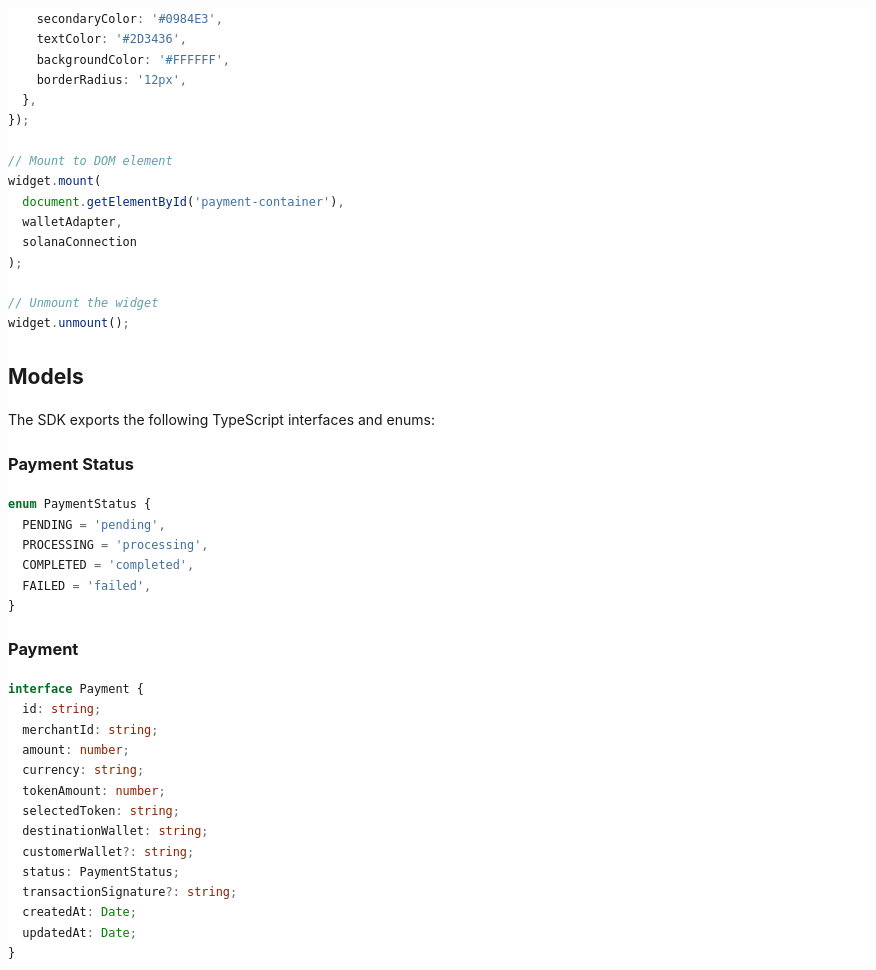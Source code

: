 ```javascript
    secondaryColor: '#0984E3',
    textColor: '#2D3436',
    backgroundColor: '#FFFFFF',
    borderRadius: '12px',
  },
});

// Mount to DOM element
widget.mount(
  document.getElementById('payment-container'),
  walletAdapter,
  solanaConnection
);

// Unmount the widget
widget.unmount();
```

## Models

The SDK exports the following TypeScript interfaces and enums:

### Payment Status

```typescript
enum PaymentStatus {
  PENDING = 'pending',
  PROCESSING = 'processing',
  COMPLETED = 'completed',
  FAILED = 'failed',
}
```

### Payment

```typescript
interface Payment {
  id: string;
  merchantId: string;
  amount: number;
  currency: string;
  tokenAmount: number;
  selectedToken: string;
  destinationWallet: string;
  customerWallet?: string;
  status: PaymentStatus;
  transactionSignature?: string;
  createdAt: Date;
  updatedAt: Date;
}
```
